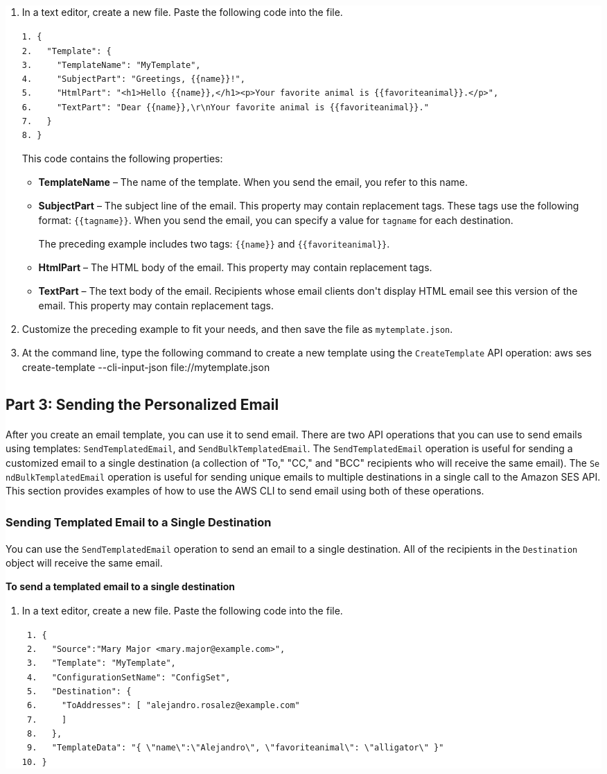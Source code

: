 1. In a text editor, create a new file\. Paste the following code into the file\.

   ```
   1. {
   2.   "Template": {
   3.     "TemplateName": "MyTemplate",
   4.     "SubjectPart": "Greetings, {{name}}!",
   5.     "HtmlPart": "<h1>Hello {{name}},</h1><p>Your favorite animal is {{favoriteanimal}}.</p>",
   6.     "TextPart": "Dear {{name}},\r\nYour favorite animal is {{favoriteanimal}}."
   7.   }
   8. }
   ```

   This code contains the following properties:
   + **TemplateName** – The name of the template\. When you send the email, you refer to this name\.
   + **SubjectPart** – The subject line of the email\. This property may contain replacement tags\. These tags use the following format: `{{tagname}}`\. When you send the email, you can specify a value for `tagname` for each destination\.

     The preceding example includes two tags: `{{name}}` and `{{favoriteanimal}}`\.
   + **HtmlPart** – The HTML body of the email\. This property may contain replacement tags\.
   + **TextPart** – The text body of the email\. Recipients whose email clients don't display HTML email see this version of the email\. This property may contain replacement tags\.

1. Customize the preceding example to fit your needs, and then save the file as `mytemplate.json`\.

1. At the command line, type the following command to create a new template using the `CreateTemplate` API operation: aws ses create\-template \-\-cli\-input\-json file://mytemplate\.json

## Part 3: Sending the Personalized Email<a name="send-personalized-email-api-operations"></a>

After you create an email template, you can use it to send email\. There are two API operations that you can use to send emails using templates: `SendTemplatedEmail`, and `SendBulkTemplatedEmail`\. The `SendTemplatedEmail` operation is useful for sending a customized email to a single destination \(a collection of "To," "CC," and "BCC" recipients who will receive the same email\)\. The `SendBulkTemplatedEmail` operation is useful for sending unique emails to multiple destinations in a single call to the Amazon SES API\. This section provides examples of how to use the AWS CLI to send email using both of these operations\.

### Sending Templated Email to a Single Destination<a name="send-templated-email-single-destination"></a>

You can use the `SendTemplatedEmail` operation to send an email to a single destination\. All of the recipients in the `Destination` object will receive the same email\.

**To send a templated email to a single destination**

1. In a text editor, create a new file\. Paste the following code into the file\.

   ```
    1. {
    2.   "Source":"Mary Major <mary.major@example.com>",
    3.   "Template": "MyTemplate",
    4.   "ConfigurationSetName": "ConfigSet",
    5.   "Destination": {
    6.     "ToAddresses": [ "alejandro.rosalez@example.com"
    7.     ]
    8.   },
    9.   "TemplateData": "{ \"name\":\"Alejandro\", \"favoriteanimal\": \"alligator\" }"
   10. }
   ```
